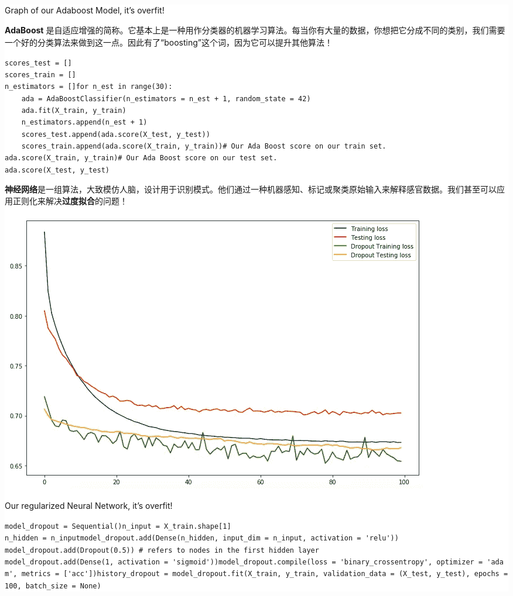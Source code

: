 Graph of our Adaboost Model, it’s overfit!

**AdaBoost** 是自适应增强的简称。它基本上是一种用作分类器的机器学习算法。每当你有大量的数据，你想把它分成不同的类别，我们需要一个好的分类算法来做到这一点。因此有了“boosting”这个词，因为它可以提升其他算法！

```
scores_test = []
scores_train = []
n_estimators = []for n_est in range(30):
    ada = AdaBoostClassifier(n_estimators = n_est + 1, random_state = 42)
    ada.fit(X_train, y_train)
    n_estimators.append(n_est + 1)
    scores_test.append(ada.score(X_test, y_test))
    scores_train.append(ada.score(X_train, y_train))# Our Ada Boost score on our train set.
ada.score(X_train, y_train)# Our Ada Boost score on our test set.
ada.score(X_test, y_test)
```

**神经网络**是一组算法，大致模仿人脑，设计用于识别模式。他们通过一种机器感知、标记或聚类原始输入来解释感官数据。我们甚至可以应用正则化来解决**过度拟合**的问题！

![](img/9222350ab379e84166da46e82435c16a.png)

Our regularized Neural Network, it’s overfit!

```
model_dropout = Sequential()n_input = X_train.shape[1]
n_hidden = n_inputmodel_dropout.add(Dense(n_hidden, input_dim = n_input, activation = 'relu'))
model_dropout.add(Dropout(0.5)) # refers to nodes in the first hidden layer
model_dropout.add(Dense(1, activation = 'sigmoid'))model_dropout.compile(loss = 'binary_crossentropy', optimizer = 'adam', metrics = ['acc'])history_dropout = model_dropout.fit(X_train, y_train, validation_data = (X_test, y_test), epochs = 100, batch_size = None)
```
